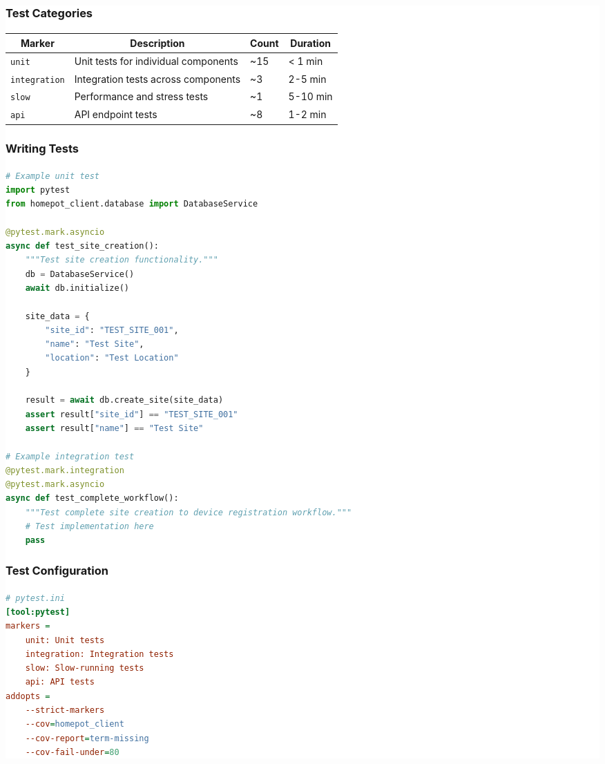 ### Test Categories

| Marker | Description | Count | Duration |
|--------|-------------|-------|----------|
| `unit` | Unit tests for individual components | ~15 | < 1 min |
| `integration` | Integration tests across components | ~3 | 2-5 min |
| `slow` | Performance and stress tests | ~1 | 5-10 min |
| `api` | API endpoint tests | ~8 | 1-2 min |

### Writing Tests

```python
# Example unit test
import pytest
from homepot_client.database import DatabaseService

@pytest.mark.asyncio
async def test_site_creation():
    """Test site creation functionality."""
    db = DatabaseService()
    await db.initialize()
    
    site_data = {
        "site_id": "TEST_SITE_001",
        "name": "Test Site",
        "location": "Test Location"
    }
    
    result = await db.create_site(site_data)
    assert result["site_id"] == "TEST_SITE_001"
    assert result["name"] == "Test Site"

# Example integration test
@pytest.mark.integration
@pytest.mark.asyncio
async def test_complete_workflow():
    """Test complete site creation to device registration workflow."""
    # Test implementation here
    pass
```

### Test Configuration

```ini
# pytest.ini
[tool:pytest]
markers =
    unit: Unit tests
    integration: Integration tests
    slow: Slow-running tests
    api: API tests
addopts = 
    --strict-markers
    --cov=homepot_client
    --cov-report=term-missing
    --cov-fail-under=80
```
